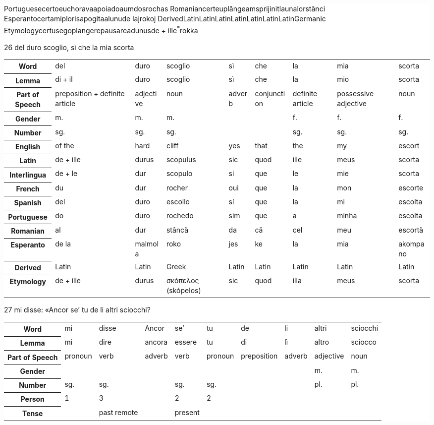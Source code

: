 <tr><th>Portuguese</th><td>certo</td><td>eu</td><td>chorava</td><td>apoiado</td><td>a</td><td>um</td><td>dos</td><td>rochas</td></tr>
<tr><th>Romanian</th><td>cert</td><td>eu</td><td>plângeam</td><td>sprijinit</td><td>la</td><td>un</td><td>alor</td><td>stânci</td></tr>
<tr><th>Esperanto</th><td>certa</td><td>mi</td><td>ploris</td><td>apogita</td><td>al</td><td>unu</td><td>de laj</td><td>rokoj</td></tr>
<tr><th>Derived</th><td>Latin</td><td>Latin</td><td>Latin</td><td>Latin</td><td>Latin</td><td>Latin</td><td>Latin</td><td>Germanic</td></tr>
<tr><th>Etymology</th><td>certus</td><td>ego</td><td>plangere</td><td>pausare</td><td>ad</td><td>unus</td><td>de + ille</td><td><sup>*</sup>rokka</td></tr>
</table>

26 del duro scoglio, sì che la mia scorta

<table>
<tr><th>Word</th><td>del</td><td>duro</td><td>scoglio</td><td>sì</td><td>che</td><td>la</td><td>mia</td><td>scorta</td></tr>
<tr><th>Lemma</th><td>di + il</td><td>duro</td><td>scoglio</td><td>sì</td><td>che</td><td>la</td><td>mio</td><td>scorta</td></tr>
<tr><th>Part of Speech</th><td>preposition + definite article</td><td>adjective</td><td>noun</td><td>adverb</td><td>conjunction</td><td>definite article</td><td>possessive adjective</td><td>noun</td></tr>
<tr><th>Gender</th><td>m.</td><td>m.</td><td>m.</td><td></td><td></td><td>f.</td><td>f.</td><td>f.</td></tr>
<tr><th>Number</th><td>sg.</td><td>sg.</td><td>sg.</td><td></td><td></td><td>sg.</td><td>sg.</td><td>sg.</td></tr>
<tr><th>English</th><td>of the</td><td>hard</td><td>cliff</td><td>yes</td><td>that</td><td>the</td><td>my</td><td>escort</td></tr>
<tr><th>Latin</th><td>de + ille</td><td>durus</td><td>scopulus</td><td>sic</td><td>quod</td><td>ille</td><td>meus</td><td>scorta</td></tr>
<tr><th>Interlingua</th><td>de + le</td><td>dur</td><td>scopulo</td><td>si</td><td>que</td><td>le</td><td>mie</td><td>scorta</td></tr>
<tr><th>French</th><td>du</td><td>dur</td><td>rocher</td><td>oui</td><td>que</td><td>la</td><td>mon</td><td>escorte</td></tr>
<tr><th>Spanish</th><td>del</td><td>duro</td><td>escollo</td><td>sí</td><td>que</td><td>la</td><td>mi</td><td>escolta</td></tr>
<tr><th>Portuguese</th><td>do</td><td>duro</td><td>rochedo</td><td>sim</td><td>que</td><td>a</td><td>minha</td><td>escolta</td></tr>
<tr><th>Romanian</th><td>al</td><td>dur</td><td>stâncă</td><td>da</td><td>că</td><td>cel</td><td>meu</td><td>escortă</td></tr>
<tr><th>Esperanto</th><td>de la</td><td>malmola</td><td>roko</td><td>jes</td><td>ke</td><td>la</td><td>mia</td><td>akompano</td></tr>
<tr><th>Derived</th><td>Latin</td><td>Latin</td><td>Greek</td><td>Latin</td><td>Latin</td><td>Latin</td><td>Latin</td><td>Latin</td></tr>
<tr><th>Etymology</th><td>de + ille</td><td>durus</td><td>σκόπελος (skópelos)</td><td>sic</td><td>quod</td><td>illa</td><td>meus</td><td>scorta</td></tr>
</table>

27 mi disse: «Ancor se’ tu de li altri sciocchi?

<table>
<tr><th>Word</th><td>mi</td><td>disse</td><td>Ancor</td><td>se’</td><td>tu</td><td>de</td><td>li</td><td>altri</td><td>sciocchi</td></tr>
<tr><th>Lemma</th><td>mi</td><td>dire</td><td>ancora</td><td>essere</td><td>tu</td><td>di</td><td>lì</td><td>altro</td><td>sciocco</td></tr>
<tr><th>Part of Speech</th><td>pronoun</td><td>verb</td><td>adverb</td><td>verb</td><td>pronoun</td><td>preposition</td><td>adverb</td><td>adjective</td><td>noun</td></tr>
<tr><th>Gender</th><td></td><td></td><td></td><td></td><td></td><td></td><td></td><td>m.</td><td>m.</td></tr>
<tr><th>Number</th><td>sg.</td><td>sg.</td><td></td><td>sg.</td><td>sg.</td><td></td><td></td><td>pl.</td><td>pl.</td></tr>
<tr><th>Person</th><td>1</td><td>3</td><td></td><td>2</td><td>2</td><td></td><td></td><td></td><td></td></tr>
<tr><th>Tense</th><td></td><td>past remote</td><td></td><td>present</td><td></td><td></td><td></td><td></td><td></td></tr>